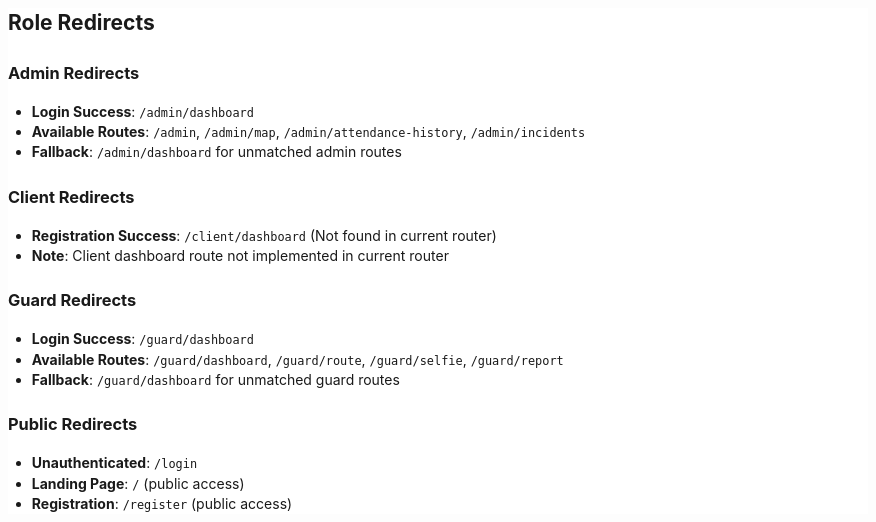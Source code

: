 ## Role Redirects

### Admin Redirects
- **Login Success**: `/admin/dashboard`
- **Available Routes**: `/admin`, `/admin/map`, `/admin/attendance-history`, `/admin/incidents`
- **Fallback**: `/admin/dashboard` for unmatched admin routes

### Client Redirects  
- **Registration Success**: `/client/dashboard` (Not found in current router)
- **Note**: Client dashboard route not implemented in current router

### Guard Redirects
- **Login Success**: `/guard/dashboard`
- **Available Routes**: `/guard/dashboard`, `/guard/route`, `/guard/selfie`, `/guard/report`
- **Fallback**: `/guard/dashboard` for unmatched guard routes

### Public Redirects
- **Unauthenticated**: `/login`
- **Landing Page**: `/` (public access)
- **Registration**: `/register` (public access)
